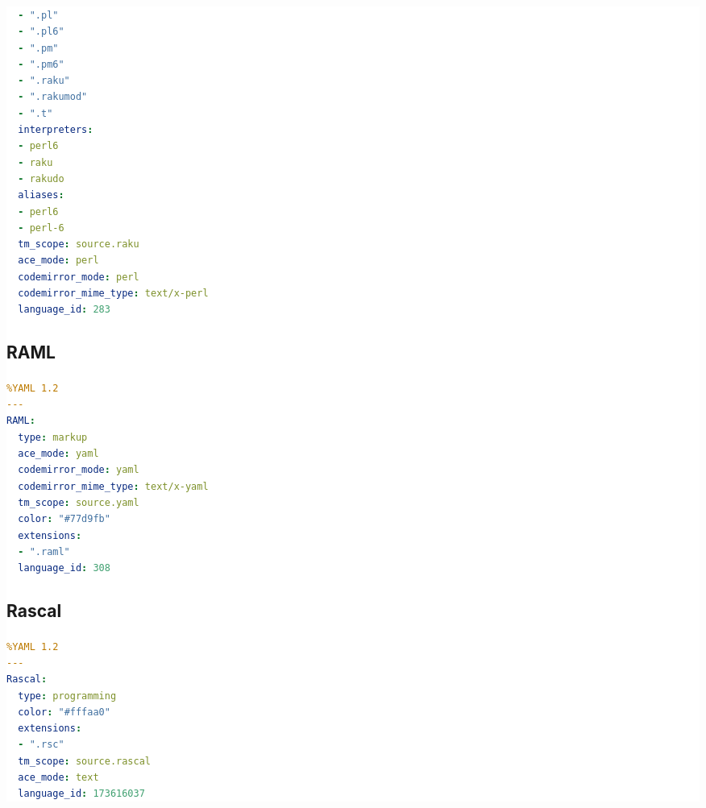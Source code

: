 ```yml
  - ".pl"
  - ".pl6"
  - ".pm"
  - ".pm6"
  - ".raku"
  - ".rakumod"
  - ".t"
  interpreters:
  - perl6
  - raku
  - rakudo
  aliases:
  - perl6
  - perl-6
  tm_scope: source.raku
  ace_mode: perl
  codemirror_mode: perl
  codemirror_mime_type: text/x-perl
  language_id: 283
```

## __RAML__

```yml
%YAML 1.2
---
RAML:
  type: markup
  ace_mode: yaml
  codemirror_mode: yaml
  codemirror_mime_type: text/x-yaml
  tm_scope: source.yaml
  color: "#77d9fb"
  extensions:
  - ".raml"
  language_id: 308
```

## __Rascal__

```yml
%YAML 1.2
---
Rascal:
  type: programming
  color: "#fffaa0"
  extensions:
  - ".rsc"
  tm_scope: source.rascal
  ace_mode: text
  language_id: 173616037
```
